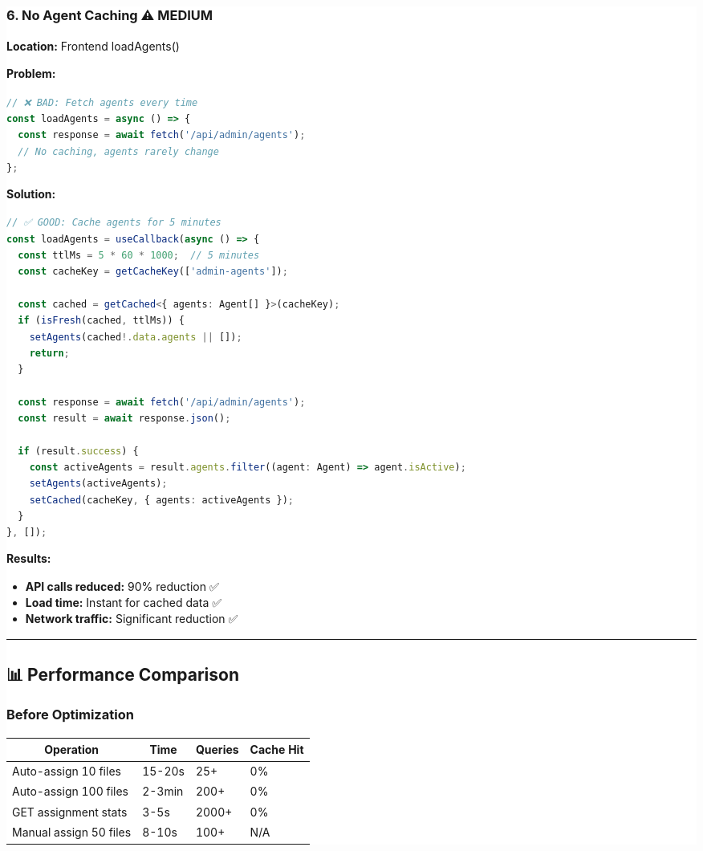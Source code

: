 
### 6. **No Agent Caching** ⚠️ MEDIUM
**Location:** Frontend loadAgents()

**Problem:**
```typescript
// ❌ BAD: Fetch agents every time
const loadAgents = async () => {
  const response = await fetch('/api/admin/agents');
  // No caching, agents rarely change
};
```

**Solution:**
```typescript
// ✅ GOOD: Cache agents for 5 minutes
const loadAgents = useCallback(async () => {
  const ttlMs = 5 * 60 * 1000;  // 5 minutes
  const cacheKey = getCacheKey(['admin-agents']);
  
  const cached = getCached<{ agents: Agent[] }>(cacheKey);
  if (isFresh(cached, ttlMs)) {
    setAgents(cached!.data.agents || []);
    return;
  }

  const response = await fetch('/api/admin/agents');
  const result = await response.json();
  
  if (result.success) {
    const activeAgents = result.agents.filter((agent: Agent) => agent.isActive);
    setAgents(activeAgents);
    setCached(cacheKey, { agents: activeAgents });
  }
}, []);
```

**Results:**
- **API calls reduced:** 90% reduction ✅
- **Load time:** Instant for cached data ✅
- **Network traffic:** Significant reduction ✅

---

## 📊 Performance Comparison

### Before Optimization

| Operation | Time | Queries | Cache Hit |
|-----------|------|---------|-----------|
| Auto-assign 10 files | 15-20s | 25+ | 0% |
| Auto-assign 100 files | 2-3min | 200+ | 0% |
| GET assignment stats | 3-5s | 2000+ | 0% |
| Manual assign 50 files | 8-10s | 100+ | N/A |
